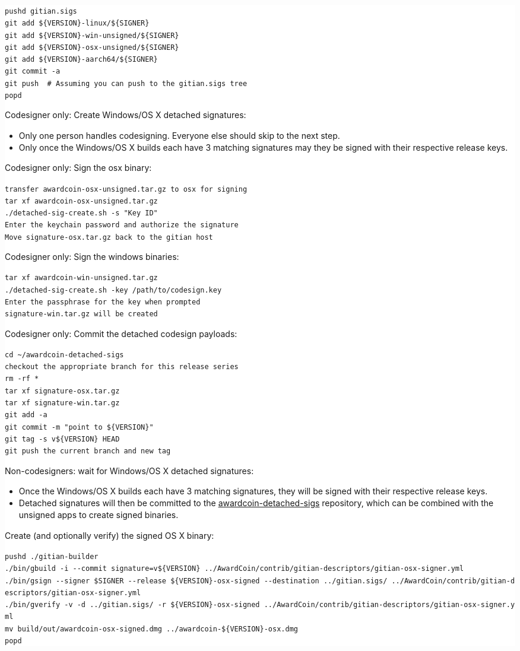     pushd gitian.sigs
    git add ${VERSION}-linux/${SIGNER}
    git add ${VERSION}-win-unsigned/${SIGNER}
    git add ${VERSION}-osx-unsigned/${SIGNER}
    git add ${VERSION}-aarch64/${SIGNER}
    git commit -a
    git push  # Assuming you can push to the gitian.sigs tree
    popd

Codesigner only: Create Windows/OS X detached signatures:
- Only one person handles codesigning. Everyone else should skip to the next step.
- Only once the Windows/OS X builds each have 3 matching signatures may they be signed with their respective release keys.

Codesigner only: Sign the osx binary:

    transfer awardcoin-osx-unsigned.tar.gz to osx for signing
    tar xf awardcoin-osx-unsigned.tar.gz
    ./detached-sig-create.sh -s "Key ID"
    Enter the keychain password and authorize the signature
    Move signature-osx.tar.gz back to the gitian host

Codesigner only: Sign the windows binaries:

    tar xf awardcoin-win-unsigned.tar.gz
    ./detached-sig-create.sh -key /path/to/codesign.key
    Enter the passphrase for the key when prompted
    signature-win.tar.gz will be created

Codesigner only: Commit the detached codesign payloads:

    cd ~/awardcoin-detached-sigs
    checkout the appropriate branch for this release series
    rm -rf *
    tar xf signature-osx.tar.gz
    tar xf signature-win.tar.gz
    git add -a
    git commit -m "point to ${VERSION}"
    git tag -s v${VERSION} HEAD
    git push the current branch and new tag

Non-codesigners: wait for Windows/OS X detached signatures:

- Once the Windows/OS X builds each have 3 matching signatures, they will be signed with their respective release keys.
- Detached signatures will then be committed to the [awardcoin-detached-sigs](https://github.com/AwardCoin-Project/awardcoin-detached-sigs) repository, which can be combined with the unsigned apps to create signed binaries.

Create (and optionally verify) the signed OS X binary:

    pushd ./gitian-builder
    ./bin/gbuild -i --commit signature=v${VERSION} ../AwardCoin/contrib/gitian-descriptors/gitian-osx-signer.yml
    ./bin/gsign --signer $SIGNER --release ${VERSION}-osx-signed --destination ../gitian.sigs/ ../AwardCoin/contrib/gitian-descriptors/gitian-osx-signer.yml
    ./bin/gverify -v -d ../gitian.sigs/ -r ${VERSION}-osx-signed ../AwardCoin/contrib/gitian-descriptors/gitian-osx-signer.yml
    mv build/out/awardcoin-osx-signed.dmg ../awardcoin-${VERSION}-osx.dmg
    popd
